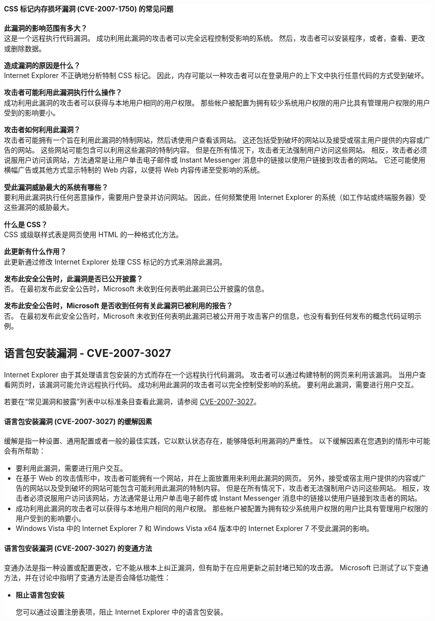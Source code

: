#### CSS 标记内存损坏漏洞 (CVE-2007-1750) 的常见问题

**此漏洞的影响范围有多大？**  
这是一个远程执行代码漏洞。 成功利用此漏洞的攻击者可以完全远程控制受影响的系统。 然后，攻击者可以安装程序，或者，查看、更改或删除数据。

**造成漏洞的原因是什么？**  
Internet Explorer 不正确地分析特制 CSS 标记。 因此，内存可能以一种攻击者可以在登录用户的上下文中执行任意代码的方式受到破坏。

**攻击者可能利用此漏洞执行什么操作？**  
成功利用此漏洞的攻击者可以获得与本地用户相同的用户权限。 那些帐户被配置为拥有较少系统用户权限的用户比具有管理用户权限的用户受到的影响要小。

**攻击者如何利用此漏洞？**  
攻击者可能拥有一个旨在利用此漏洞的特制网站，然后诱使用户查看该网站。 这还包括受到破坏的网站以及接受或宿主用户提供的内容或广告的网站。 这些网站可能包含可以利用这些漏洞的特制内容。 但是在所有情况下，攻击者无法强制用户访问这些网站。 相反，攻击者必须说服用户访问该网站，方法通常是让用户单击电子邮件或 Instant Messenger 消息中的链接以使用户链接到攻击者的网站。 它还可能使用横幅广告或其他方式显示特制的 Web 内容，以便将 Web 内容传递至受影响的系统。

**受此漏洞威胁最大的系统有哪些？**  
要利用此漏洞执行任何恶意操作，需要用户登录并访问网站。 因此，任何频繁使用 Internet Explorer 的系统（如工作站或终端服务器）受这些漏洞的威胁最大。

**什么是 CSS？**  
CSS 或级联样式表是网页使用 HTML 的一种格式化方法。

**此更新有什么作用？**  
此更新通过修改 Internet Explorer 处理 CSS 标记的方式来消除此漏洞。

**发布此安全公告时，此漏洞是否已公开披露？**  
否。 在最初发布此安全公告时，Microsoft 未收到任何表明此漏洞已公开披露的信息。

**发布此安全公告时，Microsoft 是否收到任何有关此漏洞已被利用的报告？**  
否。 在最初发布此安全公告时，Microsoft 未收到任何表明此漏洞已被公开用于攻击客户的信息，也没有看到任何发布的概念代码证明示例。

语言包安装漏洞 - CVE-2007-3027
------------------------------


Internet Explorer 由于其处理语言包安装的方式而存在一个远程执行代码漏洞。 攻击者可以通过构建特制的网页来利用该漏洞。 当用户查看网页时，该漏洞可能允许远程执行代码。 成功利用此漏洞的攻击者可以完全控制受影响的系统。 要利用此漏洞，需要进行用户交互。

若要在“常见漏洞和披露”列表中以标准条目查看此漏洞，请参阅 [CVE-2007-3027](http://www.cve.mitre.org/cgi-bin/cvename.cgi?name=cve-2007-3027)。

#### 语言包安装漏洞 (CVE-2007-3027) 的缓解因素

缓解是指一种设置、通用配置或者一般的最佳实践，它以默认状态存在，能够降低利用漏洞的严重性。 以下缓解因素在您遇到的情形中可能会有所帮助：

-   要利用此漏洞，需要进行用户交互。
-   在基于 Web 的攻击情形中，攻击者可能拥有一个网站，并在上面放置用来利用此漏洞的网页。 另外，接受或宿主用户提供的内容或广告的网站以及受到破坏的网站可能包含可能利用此漏洞的特制内容。 但是在所有情况下，攻击者无法强制用户访问这些网站。 相反，攻击者必须说服用户访问该网站，方法通常是让用户单击电子邮件或 Instant Messenger 消息中的链接以使用户链接到攻击者的网站。
-   成功利用此漏洞的攻击者可以获得与本地用户相同的用户权限。 那些帐户被配置为拥有较少系统用户权限的用户比具有管理用户权限的用户受到的影响要小。
-   Windows Vista 中的 Internet Explorer 7 和 Windows Vista x64 版本中的 Internet Explorer 7 不受此漏洞的影响。

#### 语言包安装漏洞 (CVE-2007-3027) 的变通方法

变通办法是指一种设置或配置更改，它不能从根本上纠正漏洞，但有助于在应用更新之前封堵已知的攻击源。 Microsoft 已测试了以下变通方法，并在讨论中指明了变通方法是否会降低功能性：

-   **阻止语言包安装**

    您可以通过设置注册表项，阻止 Internet Explorer 中的语言包安装。
